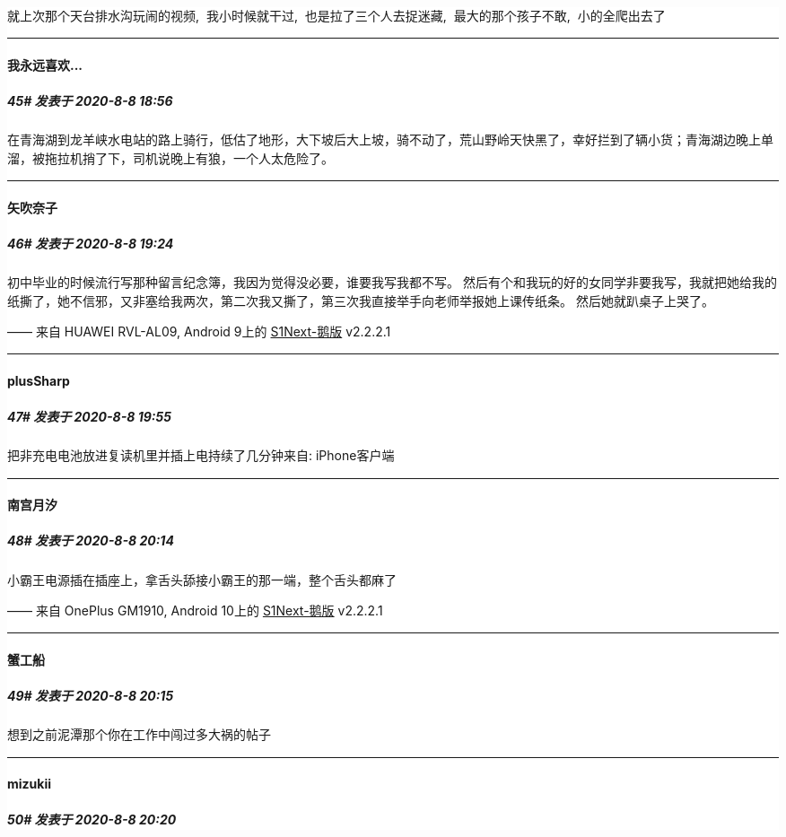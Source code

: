 
就上次那个天台排水沟玩闹的视频,  我小时候就干过,  也是拉了三个人去捉迷藏,  最大的那个孩子不敢,  小的全爬出去了


-----

####  我永远喜欢...  
##### 45#       发表于 2020-8-8 18:56


在青海湖到龙羊峡水电站的路上骑行，低估了地形，大下坡后大上坡，骑不动了，荒山野岭天快黑了，幸好拦到了辆小货；青海湖边晚上单溜，被拖拉机捎了下，司机说晚上有狼，一个人太危险了。


-----

####  矢吹奈子  
##### 46#       发表于 2020-8-8 19:24


初中毕业的时候流行写那种留言纪念簿，我因为觉得没必要，谁要我写我都不写。
然后有个和我玩的好的女同学非要我写，我就把她给我的纸撕了，她不信邪，又非塞给我两次，第二次我又撕了，第三次我直接举手向老师举报她上课传纸条。
然后她就趴桌子上哭了。


—— 来自 HUAWEI RVL-AL09, Android 9上的 [S1Next-鹅版](https://github.com/ykrank/S1-Next/releases) v2.2.2.1


-----

####  plusSharp  
##### 47#       发表于 2020-8-8 19:55


把非充电电池放进复读机里并插上电持续了几分钟来自: iPhone客户端


-----

####  南宫月汐  
##### 48#       发表于 2020-8-8 20:14


小霸王电源插在插座上，拿舌头舔接小霸王的那一端，整个舌头都麻了

—— 来自 OnePlus GM1910, Android 10上的 [S1Next-鹅版](https://github.com/ykrank/S1-Next/releases) v2.2.2.1


-----

####  蟹工船  
##### 49#       发表于 2020-8-8 20:15


想到之前泥潭那个你在工作中闯过多大祸的帖子


-----

####  mizukii  
##### 50#       发表于 2020-8-8 20:20
